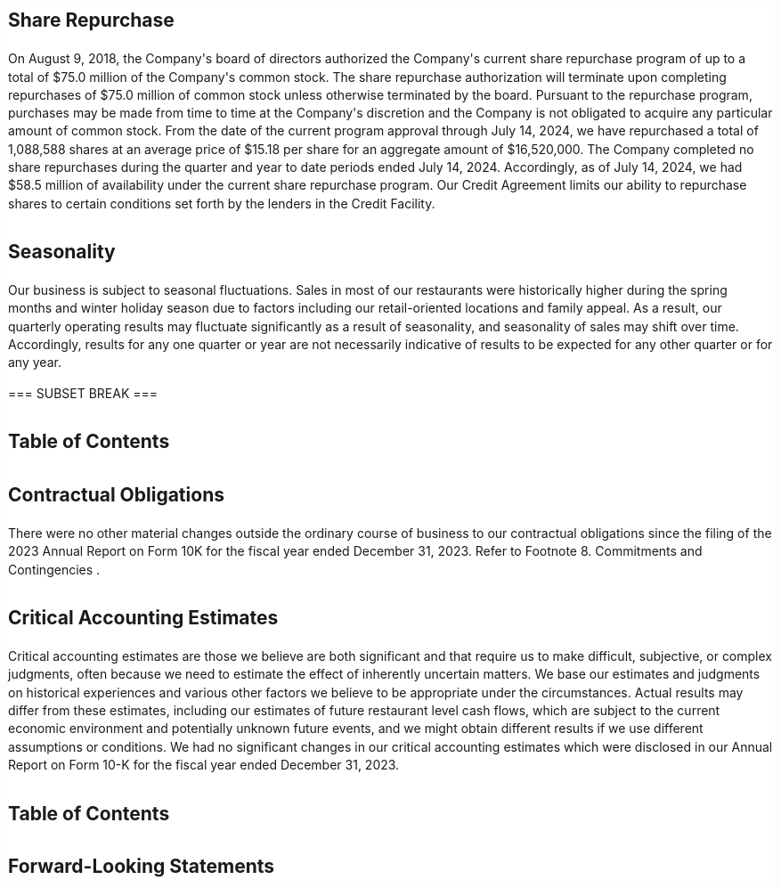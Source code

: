 ## Share Repurchase

On August 9, 2018, the Company's board of directors authorized the Company's current share repurchase program of up to a total of $75.0 million of the Company's common stock. The share repurchase authorization will terminate upon completing repurchases of $75.0 million of common stock unless otherwise terminated by the board. Pursuant to the repurchase program, purchases may be made from time to time at the Company's discretion and the Company is not obligated to acquire any particular amount of common stock. From the date of the current program approval through July 14, 2024, we have repurchased a total of 1,088,588 shares at an average price of $15.18 per share for an aggregate amount of $16,520,000. The Company completed no share repurchases during the quarter and year to date periods ended July 14, 2024. Accordingly, as of July 14, 2024, we had $58.5 million of availability under the current share repurchase program. Our Credit Agreement limits our ability to repurchase shares to certain conditions set forth by the lenders in the Credit Facility.

## Seasonality

Our business is subject to seasonal fluctuations. Sales in most of our restaurants were historically higher during the spring months and winter holiday season due to factors including our retail-oriented locations and family appeal. As a result, our quarterly operating results may fluctuate significantly as a result of seasonality, and seasonality of sales may shift over time. Accordingly, results for any one quarter or year are not necessarily indicative of results to be expected for any other quarter or for any year.

=== SUBSET BREAK ===

## Table of Contents

## Contractual Obligations

There were no other material changes outside the ordinary course of business to our contractual obligations since the filing of the 2023 Annual Report on Form 10K for the fiscal year ended December 31, 2023. Refer to Footnote 8. Commitments and Contingencies .

## Critical Accounting Estimates

Critical accounting estimates are those we believe are both significant and that require us to make difficult, subjective, or complex judgments, often because we need to estimate the effect of inherently uncertain matters. We base our estimates and judgments on historical experiences and various other factors we believe to be appropriate under the circumstances. Actual results may differ from these estimates, including our estimates of future restaurant level cash flows, which are subject to the current economic environment and potentially unknown future events, and we might obtain different results if we use different assumptions or conditions. We had no significant changes in our critical accounting estimates which were disclosed in our Annual Report on Form 10-K for the fiscal year ended December 31, 2023.

## Table of Contents

## Forward-Looking Statements
